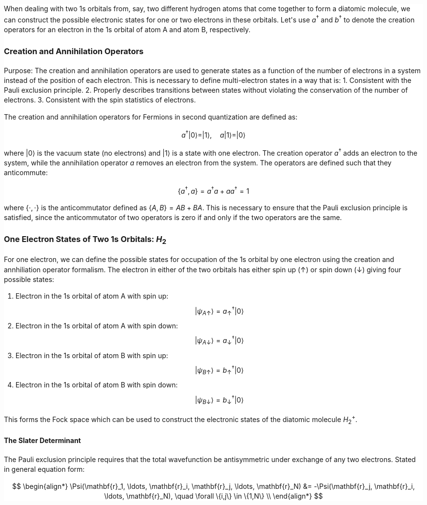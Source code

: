 When dealing with two 1s orbitals from, say, two different hydrogen atoms that come together to form a diatomic molecule, we can construct the possible electronic states for one or two electrons in these orbitals. Let's use $a^\dagger$ and $b^\dagger$ to denote the creation operators for an electron in the 1s orbital of atom A and atom B, respectively.

### Creation and Annihilation Operators

Purpose: The creation and annihilation operators are used to generate states as a function of the number of electrons in a system instead of the position of each electron. This is necessary to define multi-electron states in a way that is:
    1. Consistent with the Pauli exclusion principle.
    2. Properly describes transitions between states without violating the conservation of the number of electrons.
    3. Consistent with the spin statistics of electrons.

The creation and annihilation operators for Fermions in second quantization are defined as:

$$ a^\dagger | 0 \rangle = | 1 \rangle, \quad a | 1 \rangle = | 0 \rangle $$

where $| 0 \rangle$ is the vacuum state (no electrons) and $| 1 \rangle$ is a state with one electron. The creation operator $a^\dagger$ adds an electron to the system, while the annihilation operator $a$ removes an electron from the system. The operators are defined such that they anticommute:

$$ \{ a^\dagger, a \} = a^\dagger a + a a^\dagger = 1 $$

where $\{ \cdot, \cdot \}$ is the anticommutator defined as $\{ A, B \} = AB + BA$. This is necessary to ensure that the Pauli exclusion principle is satisfied, since the anticommutator of two operators is zero if and only if the two operators are the same. 

### One Electron States of Two 1s Orbitals: $H_2$

For one electron, we can define the possible states for occupation of the 1s orbital by one electron using the creation and annhiliation operator formalism. The electron in either of the two orbitals has either spin up $(\uparrow)$ or spin down $(\downarrow)$ giving four possible states:

1. Electron in the 1s orbital of atom A with spin up:
   $$ | \psi_{A\uparrow} \rangle = a^\dagger_{\uparrow} | 0 \rangle $$
2. Electron in the 1s orbital of atom A with spin down:
   $$ | \psi_{A\downarrow} \rangle = a^\dagger_{\downarrow} | 0 \rangle $$
3. Electron in the 1s orbital of atom B with spin up:
   $$ | \psi_{B\uparrow} \rangle = b^\dagger_{\uparrow} | 0 \rangle $$
4. Electron in the 1s orbital of atom B with spin down:
   $$ | \psi_{B\downarrow} \rangle = b^\dagger_{\downarrow} | 0 \rangle $$

This forms the Fock space which can be used to construct the electronic states of the diatomic molecule $H_2^+$. 

#### The Slater Determinant

The Pauli exclusion principle requires that the total wavefunction be antisymmetric under exchange of any two electrons. Stated in general equation form:

$$
\begin{align*}
\Psi(\mathbf{r}_1, \ldots, \mathbf{r}_i, \mathbf{r}_j, \ldots, \mathbf{r}_N) &= -\Psi(\mathbf{r}_j, \mathbf{r}_i, \ldots, \mathbf{r}_N), \quad \forall \{i,j\} \in \{1,N\}  \\
\end{align*}
$$
